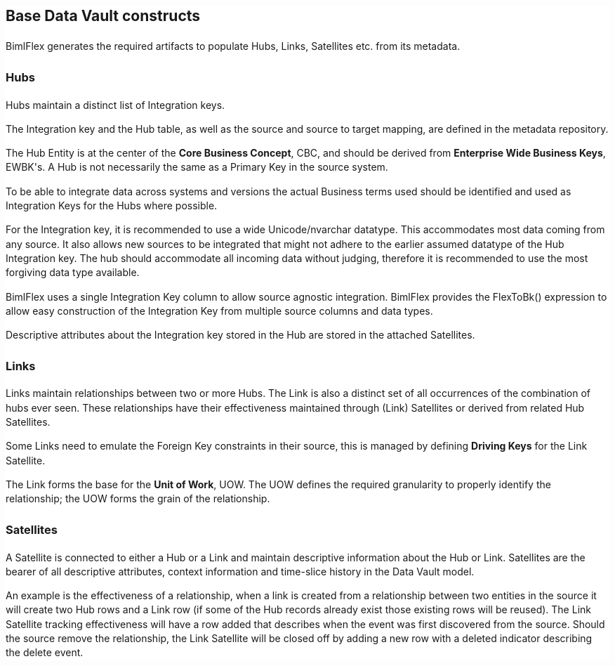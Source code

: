 ## Base Data Vault constructs

BimlFlex generates the required artifacts to populate Hubs, Links, Satellites etc. from its metadata.

### Hubs

Hubs maintain a distinct list of Integration keys.

The Integration key and the Hub table, as well as the source and source to target mapping, are defined in the metadata repository.

The Hub Entity is at the center of the **Core Business Concept**, CBC, and should be derived from **Enterprise Wide Business Keys**, EWBK's. A Hub is not necessarily the same as a Primary Key in the source system.

To be able to integrate data across systems and versions the actual Business terms used should be identified and used as Integration Keys for the Hubs where possible.

For the Integration key, it is recommended to use a wide Unicode/nvarchar datatype. This accommodates most data coming from any source. It also allows new sources to be integrated that might not adhere to the earlier assumed datatype of the Hub Integration key. The hub should accommodate all incoming data without judging, therefore it is recommended to use the most forgiving data type available.

BimlFlex uses a single Integration Key column to allow source agnostic integration. BimlFlex provides the FlexToBk() expression to allow easy construction of the Integration Key from multiple source columns and data types.

Descriptive attributes about the Integration key stored in the Hub are stored in the attached Satellites.

### Links

Links maintain relationships between two or more Hubs. The Link is also a distinct set of all occurrences of the combination of hubs ever seen. These relationships have their effectiveness maintained through (Link) Satellites or derived from related Hub Satellites.

Some Links need to emulate the Foreign Key constraints in their source, this is managed by defining **Driving Keys** for the Link Satellite.

The Link forms the base for the **Unit of Work**, UOW. The UOW defines the required granularity to properly identify the relationship; the UOW forms the grain of the relationship.

### Satellites

A Satellite is connected to either a Hub or a Link and maintain descriptive information about the Hub or Link. Satellites are the bearer of all descriptive attributes, context information and time-slice history in the Data Vault model.

An example is the effectiveness of a relationship, when a link is created from a relationship between two entities in the source it will create two Hub rows and a Link row (if some of the Hub records already exist those existing rows will be reused). The Link Satellite tracking effectiveness will have a row added that describes when the event was first discovered from the source. Should the source remove the relationship, the Link Satellite will be closed off by adding a new row with a deleted indicator describing the delete event.
